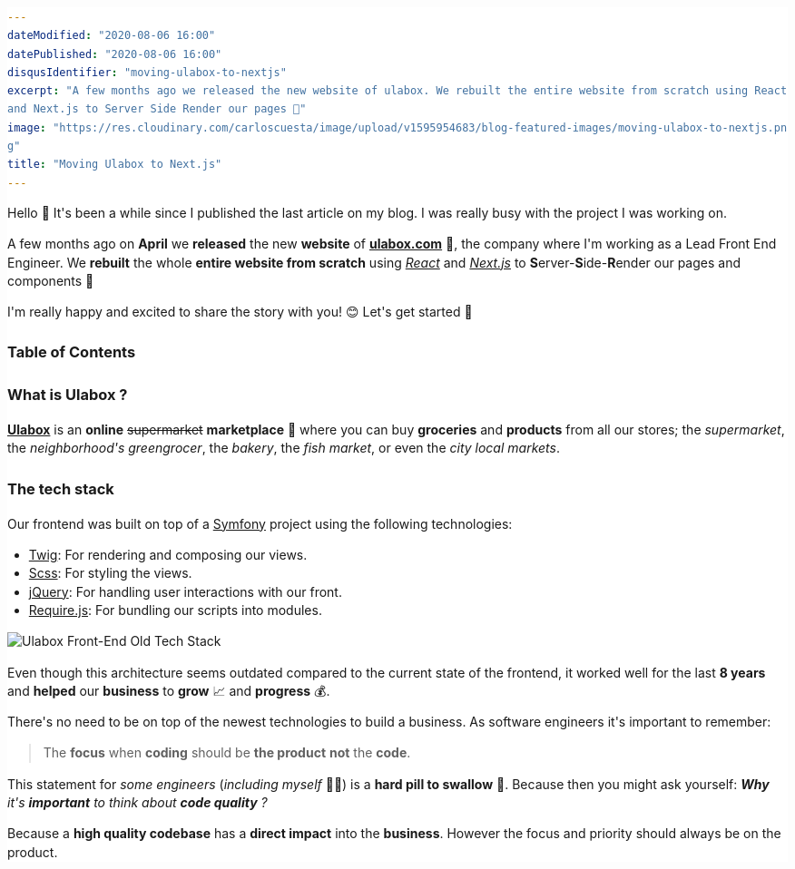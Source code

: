 ```yaml
---
dateModified: "2020-08-06 16:00"
datePublished: "2020-08-06 16:00"
disqusIdentifier: "moving-ulabox-to-nextjs"
excerpt: "A few months ago we released the new website of ulabox. We rebuilt the entire website from scratch using React and Next.js to Server Side Render our pages 🎉"
image: "https://res.cloudinary.com/carloscuesta/image/upload/v1595954683/blog-featured-images/moving-ulabox-to-nextjs.png"
title: "Moving Ulabox to Next.js"
---
```


Hello 👋 It's been a while since I published the last article on my blog. I was really busy with the project I was working on.

A few months ago on **April** we **released** the new **website** of **[ulabox.com](https://ulabox.com)** 🎉, the company where I'm working as a Lead Front End Engineer. We **rebuilt** the whole **entire website from scratch** using [_React_](https://reactjs.org/) and [_Next.js_](https://nextjs.org/) to **S**erver-**S**ide-**R**ender our pages and components 💖

I'm really happy and excited to share the story with you! 😊 Let's get started 👏

### Table of Contents

### What is Ulabox ?

**[Ulabox](https://ulabox.com)** is an **online** ~~supermarket~~ **marketplace** 🛒 where you can buy **groceries** and **products** from all our stores; the _supermarket_, the _neighborhood's greengrocer_, the _bakery_, the _fish market_, or even the _city local markets_.

### The tech stack

Our frontend was built on top of a [Symfony](https://symfony.com/) project using the following technologies:

- [Twig](https://twig.symfony.com/): For rendering and composing our views.
- [Scss](https://sass-lang.com/): For styling the views.
- [jQuery](https://jquery.com/): For handling user interactions with our front.
- [Require.js](https://requirejs.org/): For bundling our scripts into modules.

![Ulabox Front-End Old Tech Stack](https://res.cloudinary.com/carloscuesta/image/upload/v1596362486/Ulabox_Tech_Stack_ihufs9.png)

Even though this architecture seems outdated compared to the current state of the frontend, it worked well for the last **8 years** and **helped** our **business** to **grow** 📈 and **progress** 💰.

There's no need to be on top of the newest technologies to build a business. As software engineers it's important to remember:

> The **focus** when **coding** should be **the product** **not** the **code**.

This statement for _some engineers_ (_including myself_ 👨‍💻) is a **hard pill to swallow** 💊. Because then you might ask yourself: _**Why** it's **important** to think about **code quality** ?_

Because a **high quality codebase** has a **direct impact** into the **business**. However the focus and priority should always be on the product.
